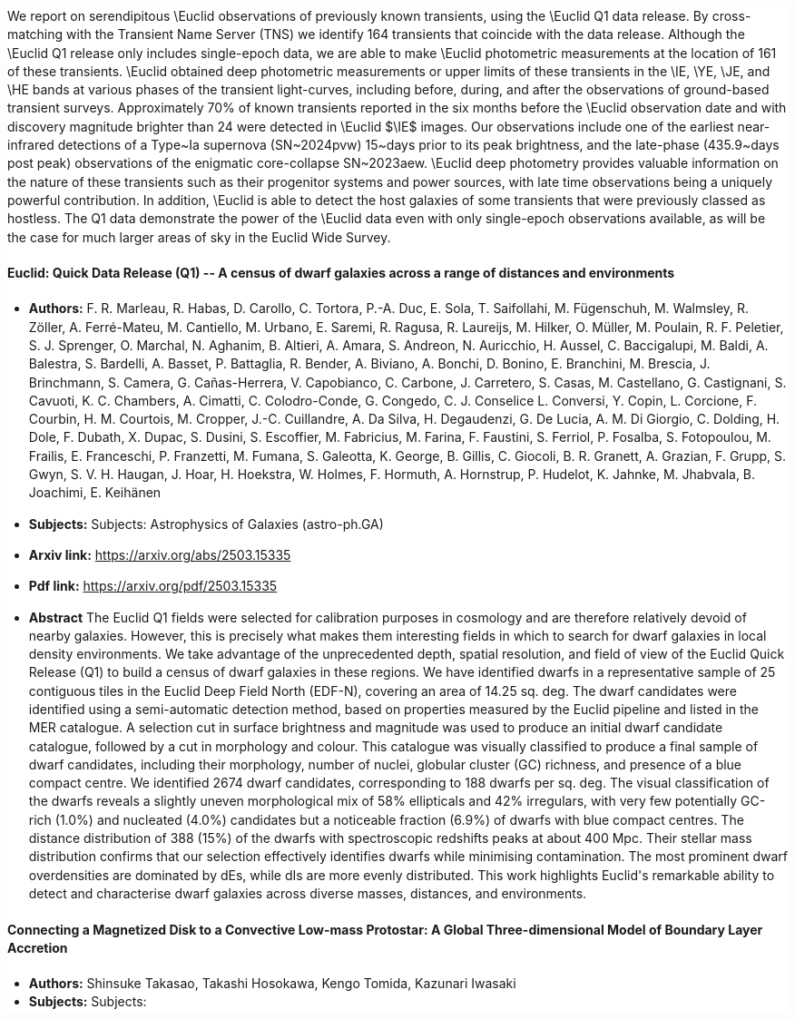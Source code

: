  We report on serendipitous \Euclid observations of previously known transients, using the \Euclid Q1 data release. By cross-matching with the Transient Name Server (TNS) we identify 164 transients that coincide with the data release. Although the \Euclid Q1 release only includes single-epoch data, we are able to make \Euclid photometric measurements at the location of 161 of these transients. \Euclid obtained deep photometric measurements or upper limits of these transients in the \IE, \YE, \JE, and \HE bands at various phases of the transient light-curves, including before, during, and after the observations of ground-based transient surveys. Approximately 70\% of known transients reported in the six months before the \Euclid observation date and with discovery magnitude brighter than 24 were detected in \Euclid $\IE$ images. Our observations include one of the earliest near-infrared detections of a Type~Ia supernova (SN~2024pvw) 15~days prior to its peak brightness, and the late-phase (435.9~days post peak) observations of the enigmatic core-collapse SN~2023aew. \Euclid deep photometry provides valuable information on the nature of these transients such as their progenitor systems and power sources, with late time observations being a uniquely powerful contribution. In addition, \Euclid is able to detect the host galaxies of some transients that were previously classed as hostless. The Q1 data demonstrate the power of the \Euclid data even with only single-epoch observations available, as will be the case for much larger areas of sky in the Euclid Wide Survey.
#### Euclid: Quick Data Release (Q1) -- A census of dwarf galaxies across a range of distances and environments
 - **Authors:** F. R. Marleau, R. Habas, D. Carollo, C. Tortora, P.-A. Duc, E. Sola, T. Saifollahi, M. Fügenschuh, M. Walmsley, R. Zöller, A. Ferré-Mateu, M. Cantiello, M. Urbano, E. Saremi, R. Ragusa, R. Laureijs, M. Hilker, O. Müller, M. Poulain, R. F. Peletier, S. J. Sprenger, O. Marchal, N. Aghanim, B. Altieri, A. Amara, S. Andreon, N. Auricchio, H. Aussel, C. Baccigalupi, M. Baldi, A. Balestra, S. Bardelli, A. Basset, P. Battaglia, R. Bender, A. Biviano, A. Bonchi, D. Bonino, E. Branchini, M. Brescia, J. Brinchmann, S. Camera, G. Cañas-Herrera, V. Capobianco, C. Carbone, J. Carretero, S. Casas, M. Castellano, G. Castignani, S. Cavuoti, K. C. Chambers, A. Cimatti, C. Colodro-Conde, G. Congedo, C. J. Conselice L. Conversi, Y. Copin, L. Corcione, F. Courbin, H. M. Courtois, M. Cropper, J.-C. Cuillandre, A. Da Silva, H. Degaudenzi, G. De Lucia, A. M. Di Giorgio, C. Dolding, H. Dole, F. Dubath, X. Dupac, S. Dusini, S. Escoffier, M. Fabricius, M. Farina, F. Faustini, S. Ferriol, P. Fosalba, S. Fotopoulou, M. Frailis, E. Franceschi, P. Franzetti, M. Fumana, S. Galeotta, K. George, B. Gillis, C. Giocoli, B. R. Granett, A. Grazian, F. Grupp, S. Gwyn, S. V. H. Haugan, J. Hoar, H. Hoekstra, W. Holmes, F. Hormuth, A. Hornstrup, P. Hudelot, K. Jahnke, M. Jhabvala, B. Joachimi, E. Keihänen
 - **Subjects:** Subjects:
Astrophysics of Galaxies (astro-ph.GA)
 - **Arxiv link:** https://arxiv.org/abs/2503.15335

 - **Pdf link:** https://arxiv.org/pdf/2503.15335

 - **Abstract**
 The Euclid Q1 fields were selected for calibration purposes in cosmology and are therefore relatively devoid of nearby galaxies. However, this is precisely what makes them interesting fields in which to search for dwarf galaxies in local density environments. We take advantage of the unprecedented depth, spatial resolution, and field of view of the Euclid Quick Release (Q1) to build a census of dwarf galaxies in these regions. We have identified dwarfs in a representative sample of 25 contiguous tiles in the Euclid Deep Field North (EDF-N), covering an area of 14.25 sq. deg. The dwarf candidates were identified using a semi-automatic detection method, based on properties measured by the Euclid pipeline and listed in the MER catalogue. A selection cut in surface brightness and magnitude was used to produce an initial dwarf candidate catalogue, followed by a cut in morphology and colour. This catalogue was visually classified to produce a final sample of dwarf candidates, including their morphology, number of nuclei, globular cluster (GC) richness, and presence of a blue compact centre. We identified 2674 dwarf candidates, corresponding to 188 dwarfs per sq. deg. The visual classification of the dwarfs reveals a slightly uneven morphological mix of 58% ellipticals and 42% irregulars, with very few potentially GC-rich (1.0%) and nucleated (4.0%) candidates but a noticeable fraction (6.9%) of dwarfs with blue compact centres. The distance distribution of 388 (15%) of the dwarfs with spectroscopic redshifts peaks at about 400 Mpc. Their stellar mass distribution confirms that our selection effectively identifies dwarfs while minimising contamination. The most prominent dwarf overdensities are dominated by dEs, while dIs are more evenly distributed. This work highlights Euclid's remarkable ability to detect and characterise dwarf galaxies across diverse masses, distances, and environments.
#### Connecting a Magnetized Disk to a Convective Low-mass Protostar: A Global Three-dimensional Model of Boundary Layer Accretion
 - **Authors:** Shinsuke Takasao, Takashi Hosokawa, Kengo Tomida, Kazunari Iwasaki
 - **Subjects:** Subjects: